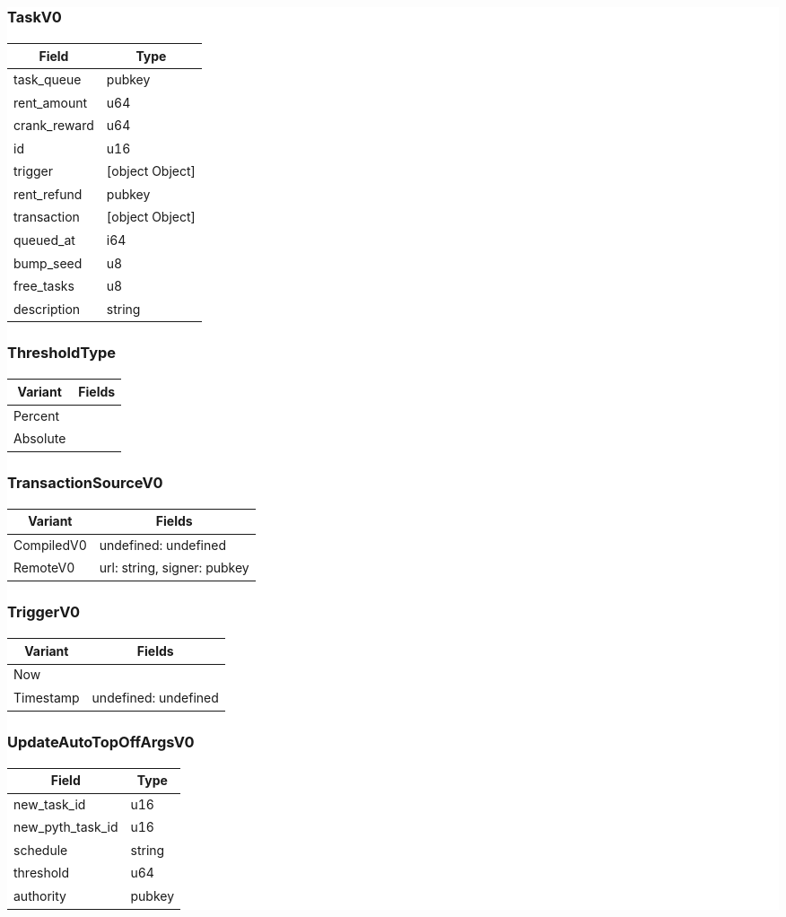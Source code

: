 ### TaskV0

| Field        | Type            |
| ------------ | --------------- |
| task_queue   | pubkey          |
| rent_amount  | u64             |
| crank_reward | u64             |
| id           | u16             |
| trigger      | [object Object] |
| rent_refund  | pubkey          |
| transaction  | [object Object] |
| queued_at    | i64             |
| bump_seed    | u8              |
| free_tasks   | u8              |
| description  | string          |

### ThresholdType

| Variant  | Fields |
| -------- | ------ |
| Percent  |        |
| Absolute |        |

### TransactionSourceV0

| Variant    | Fields                      |
| ---------- | --------------------------- |
| CompiledV0 | undefined: undefined        |
| RemoteV0   | url: string, signer: pubkey |

### TriggerV0

| Variant   | Fields               |
| --------- | -------------------- |
| Now       |                      |
| Timestamp | undefined: undefined |

### UpdateAutoTopOffArgsV0

| Field            | Type   |
| ---------------- | ------ |
| new_task_id      | u16    |
| new_pyth_task_id | u16    |
| schedule         | string |
| threshold        | u64    |
| authority        | pubkey |
